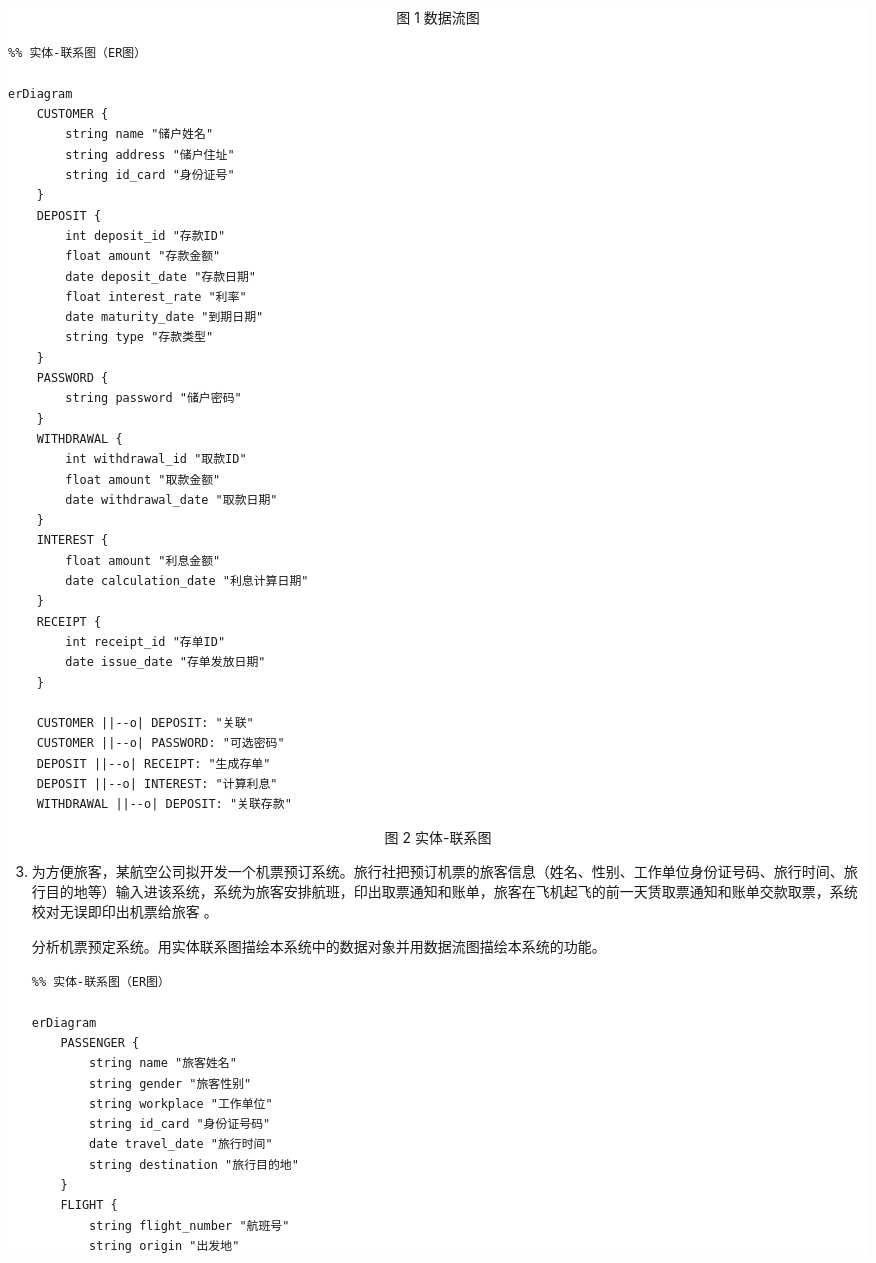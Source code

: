    <center>图 1 数据流图</center>

   ```mermaid
   %% 实体-联系图（ER图）
   
   erDiagram
       CUSTOMER {
           string name "储户姓名"
           string address "储户住址"
           string id_card "身份证号"
       }
       DEPOSIT {
           int deposit_id "存款ID"
           float amount "存款金额"
           date deposit_date "存款日期"
           float interest_rate "利率"
           date maturity_date "到期日期"
           string type "存款类型"
       }
       PASSWORD {
           string password "储户密码"
       }
       WITHDRAWAL {
           int withdrawal_id "取款ID"
           float amount "取款金额"
           date withdrawal_date "取款日期"
       }
       INTEREST {
           float amount "利息金额"
           date calculation_date "利息计算日期"
       }
       RECEIPT {
           int receipt_id "存单ID"
           date issue_date "存单发放日期"
       }
   
       CUSTOMER ||--o| DEPOSIT: "关联"
       CUSTOMER ||--o| PASSWORD: "可选密码"
       DEPOSIT ||--o| RECEIPT: "生成存单"
       DEPOSIT ||--o| INTEREST: "计算利息"
       WITHDRAWAL ||--o| DEPOSIT: "关联存款"
   
   ```

   <center>图 2 实体-联系图</center>

3. 为方便旅客，某航空公司拟开发一个机票预订系统。旅行社把预订机票的旅客信息（姓名、性别、工作单位身份证号码、旅行时间、旅行目的地等）输入进该系统，系统为旅客安排航班，印出取票通知和账单，旅客在飞机起飞的前一天赁取票通知和账单交款取票，系统校对无误即印出机票给旅客 。

   分析机票预定系统。用实体联系图描绘本系统中的数据对象并用数据流图描绘本系统的功能。

   ```mermaid
   %% 实体-联系图（ER图）
   
   erDiagram
       PASSENGER {
           string name "旅客姓名"
           string gender "旅客性别"
           string workplace "工作单位"
           string id_card "身份证号码"
           date travel_date "旅行时间"
           string destination "旅行目的地"
       }
       FLIGHT {
           string flight_number "航班号"
           string origin "出发地"
   ```